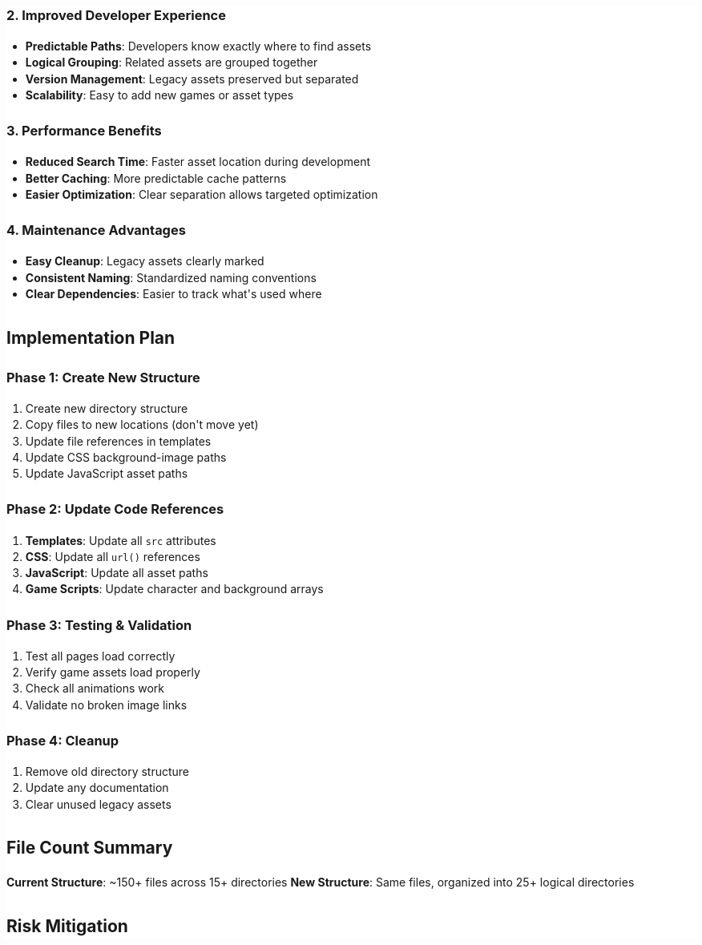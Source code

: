 ### 2. **Improved Developer Experience**
- **Predictable Paths**: Developers know exactly where to find assets
- **Logical Grouping**: Related assets are grouped together
- **Version Management**: Legacy assets preserved but separated
- **Scalability**: Easy to add new games or asset types

### 3. **Performance Benefits**
- **Reduced Search Time**: Faster asset location during development
- **Better Caching**: More predictable cache patterns
- **Easier Optimization**: Clear separation allows targeted optimization

### 4. **Maintenance Advantages**
- **Easy Cleanup**: Legacy assets clearly marked
- **Consistent Naming**: Standardized naming conventions
- **Clear Dependencies**: Easier to track what's used where

## Implementation Plan

### Phase 1: Create New Structure
1. Create new directory structure
2. Copy files to new locations (don't move yet)
3. Update file references in templates
4. Update CSS background-image paths
5. Update JavaScript asset paths

### Phase 2: Update Code References
1. **Templates**: Update all `src` attributes
2. **CSS**: Update all `url()` references  
3. **JavaScript**: Update all asset paths
4. **Game Scripts**: Update character and background arrays

### Phase 3: Testing & Validation
1. Test all pages load correctly
2. Verify game assets load properly
3. Check all animations work
4. Validate no broken image links

### Phase 4: Cleanup
1. Remove old directory structure
2. Update any documentation
3. Clear unused legacy assets

## File Count Summary

**Current Structure**: ~150+ files across 15+ directories
**New Structure**: Same files, organized into 25+ logical directories

## Risk Mitigation
